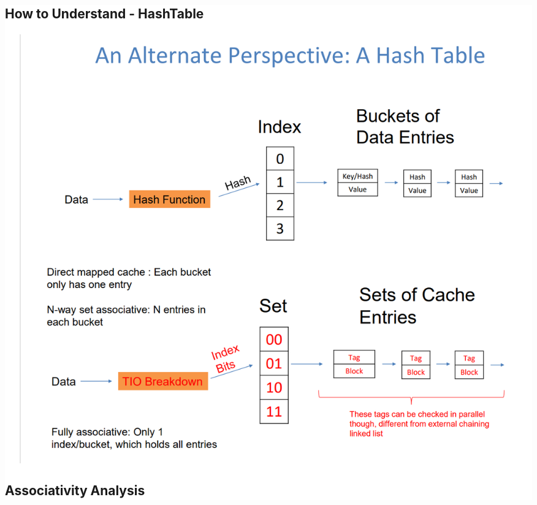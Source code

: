 

## How to Understand - HashTable
> ![image.png](Caches_Optimization.assets/20231024_0932242477.png)![image.png](Caches_Optimization.assets/20231024_0932255252.png)



## Associativity Analysis